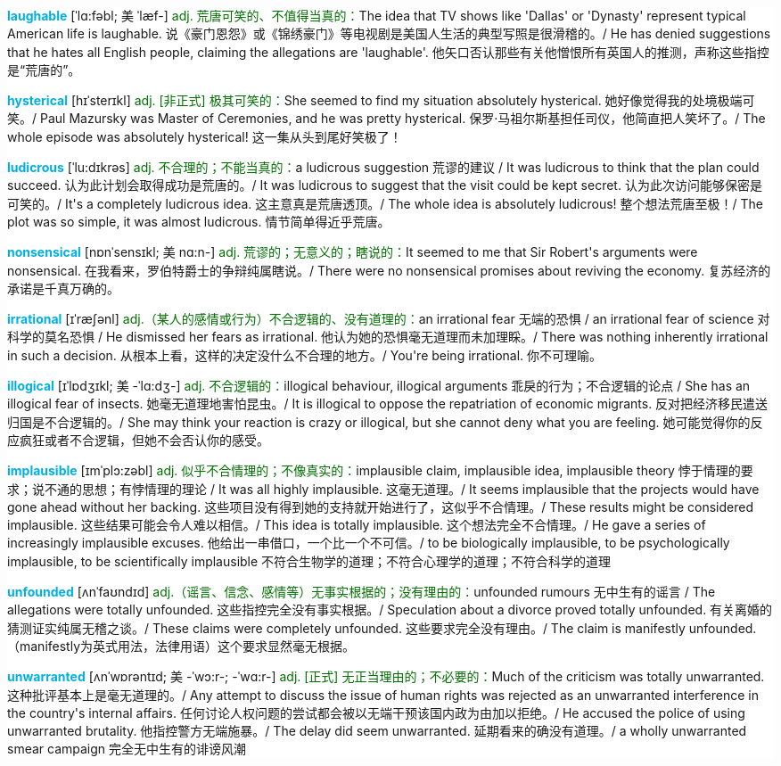 <font color="sky blue">**laughable**</font> [ˈlɑ:fəbl; 美 ˈlæf-]
<font color="rgb(227, 108, 9)">adj. 荒唐可笑的、不值得当真的：</font>The idea that TV shows like 'Dallas' or 'Dynasty' represent typical American life is laughable. 说《豪门恩怨》或《锦绣豪门》等电视剧是美国人生活的典型写照是很滑稽的。/ He has denied suggestions that he hates all English people, claiming the allegations are 'laughable'. 他矢口否认那些有关他憎恨所有英国人的推测，声称这些指控是“荒唐的”。
           
<font color="sky blue">**hysterical**</font> [hɪˈsterɪkl]
<font color="rgb(227, 108, 9)">adj. [非正式] 极其可笑的：</font>She seemed to find my situation absolutely hysterical. 她好像觉得我的处境极端可笑。/ Paul Mazursky was Master of Ceremonies, and he was pretty hysterical. 保罗·马祖尔斯基担任司仪，他简直把人笑坏了。/ The whole episode was absolutely hysterical! 这一集从头到尾好笑极了！

<font color="sky blue">**ludicrous**</font> [ˈlu:dɪkrəs]
<font color="rgb(227, 108, 9)">adj. 不合理的；不能当真的：</font>a ludicrous suggestion 荒谬的建议 / It was ludicrous to think that the plan could succeed. 认为此计划会取得成功是荒唐的。/ It was ludicrous to suggest that the visit could be kept secret. 认为此次访问能够保密是可笑的。/ It's a completely ludicrous idea. 这主意真是荒唐透顶。/ The whole idea is absolutely ludicrous! 整个想法荒唐至极！/ The plot was so simple, it was almost ludicrous. 情节简单得近乎荒唐。

<font color="sky blue">**nonsensical**</font> [nɒnˈsensɪkl; 美 nɑ:n-]
<font color="rgb(227, 108, 9)">adj. 荒谬的；无意义的；瞎说的：</font>It seemed to me that Sir Robert's arguments were nonsensical. 在我看来，罗伯特爵士的争辩纯属瞎说。/ There were no nonsensical promises about reviving the economy. 复苏经济的承诺是千真万确的。
            
<font color="sky blue">**irrational**</font> [ɪˈræʃənl]
<font color="rgb(227, 108, 9)">adj.（某人的感情或行为）不合逻辑的、没有道理的：</font>an irrational fear 无端的恐惧 / an irrational fear of science 对科学的莫名恐惧 / He dismissed her fears as irrational. 他认为她的恐惧毫无道理而未加理睬。/ There was nothing inherently irrational in such a decision. 从根本上看，这样的决定没什么不合理的地方。/ You're being irrational. 你不可理喻。
           
<font color="sky blue">**illogical**</font> [ɪˈlɒdʒɪkl; 美 -ˈlɑ:dʒ-]
<font color="rgb(227, 108, 9)">adj. 不合逻辑的：</font>illogical behaviour, illogical arguments 乖戾的行为；不合逻辑的论点 / She has an illogical fear of insects. 她毫无道理地害怕昆虫。/ It is illogical to oppose the repatriation of economic migrants. 反对把经济移民遣送归国是不合逻辑的。/ She may think your reaction is crazy or illogical, but she cannot deny what you are feeling. 她可能觉得你的反应疯狂或者不合逻辑，但她不会否认你的感受。
           
<font color="sky blue">**implausible**</font> [ɪmˈplɔ:zəbl]
<font color="rgb(227, 108, 9)">adj. 似乎不合情理的；不像真实的：</font>implausible claim, implausible idea, implausible theory 悖于情理的要求；说不通的思想；有悖情理的理论 / It was all highly implausible. 这毫无道理。/ It seems implausible that the projects would have gone ahead without her backing. 这些项目没有得到她的支持就开始进行了，这似乎不合情理。/ These results might be considered implausible. 这些结果可能会令人难以相信。/ This idea is totally implausible. 这个想法完全不合情理。/ He gave a series of increasingly implausible excuses. 他给出一串借口，一个比一个不可信。/ to be biologically implausible, to be psychologically implausible, to be scientifically implausible 不符合生物学的道理；不符合心理学的道理；不符合科学的道理
           
<font color="sky blue">**unfounded**</font> [ʌnˈfaʊndɪd]
<font color="rgb(227, 108, 9)">adj.（谣言、信念、感情等）无事实根据的；没有理由的：</font>unfounded rumours 无中生有的谣言 / The allegations were totally unfounded. 这些指控完全没有事实根据。/ Speculation about a divorce proved totally unfounded. 有关离婚的猜测证实纯属无稽之谈。/ These claims were completely unfounded. 这些要求完全没有理由。/ The claim is manifestly unfounded.（manifestly为英式用法，法律用语）这个要求显然毫无根据。

<font color="sky blue">**unwarranted**</font> [ʌnˈwɒrəntɪd; 美 -ˈwɔ:r-; -ˈwɑ:r-]
<font color="rgb(227, 108, 9)">adj. [正式] 无正当理由的；不必要的：</font>Much of the criticism was totally unwarranted. 这种批评基本上是毫无道理的。/ Any attempt to discuss the issue of human rights was rejected as an unwarranted interference in the country's internal affairs. 任何讨论人权问题的尝试都会被以无端干预该国内政为由加以拒绝。/ He accused the police of using unwarranted brutality. 他指控警方无端施暴。/ The delay did seem unwarranted. 延期看来的确没有道理。/ a wholly unwarranted smear campaign 完全无中生有的诽谤风潮
           